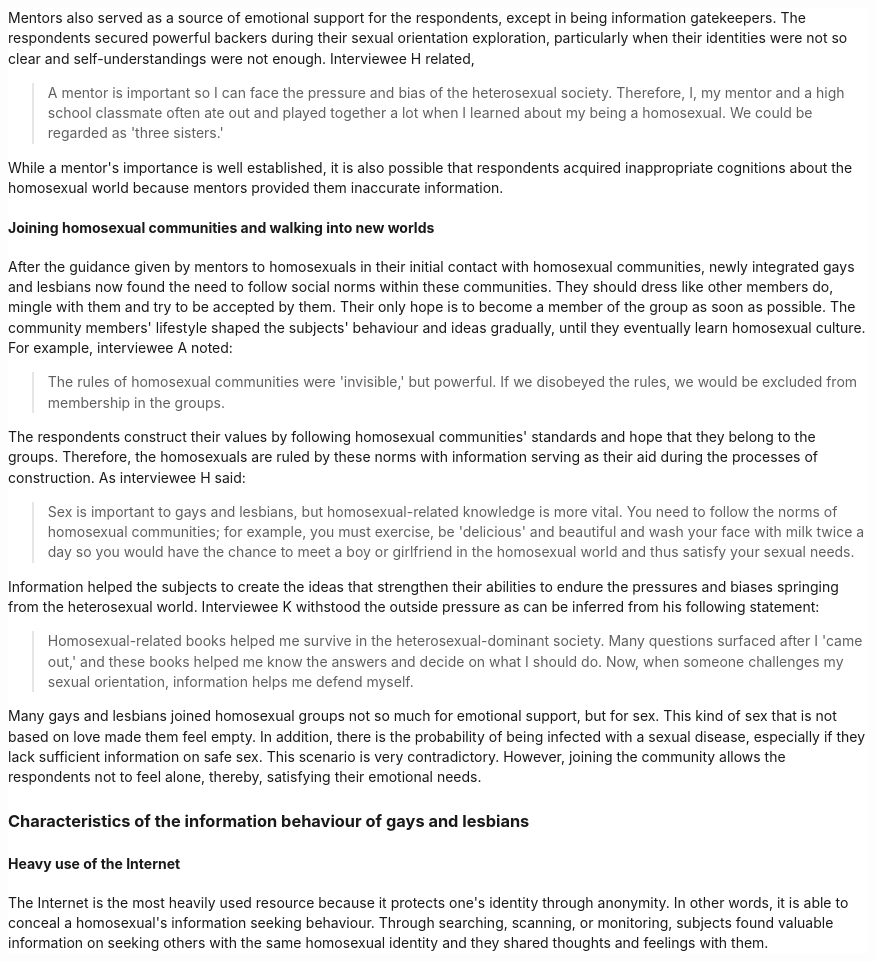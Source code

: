 Mentors also served as a source of emotional support for the respondents, except in being information gatekeepers. The respondents secured powerful backers during their sexual orientation exploration, particularly when their identities were not so clear and self-understandings were not enough. Interviewee H related,

> A mentor is important so I can face the pressure and bias of the heterosexual society. Therefore, I, my mentor and a high school classmate often ate out and played together a lot when I learned about my being a homosexual. We could be regarded as 'three sisters.'

While a mentor's importance is well established, it is also possible that respondents acquired inappropriate cognitions about the homosexual world because mentors provided them inaccurate information.

#### Joining homosexual communities and walking into new worlds

After the guidance given by mentors to homosexuals in their initial contact with homosexual communities, newly integrated gays and lesbians now found the need to follow social norms within these communities. They should dress like other members do, mingle with them and try to be accepted by them. Their only hope is to become a member of the group as soon as possible. The community members' lifestyle shaped the subjects' behaviour and ideas gradually, until they eventually learn homosexual culture. For example, interviewee A noted:

> The rules of homosexual communities were 'invisible,' but powerful. If we disobeyed the rules, we would be excluded from membership in the groups.

The respondents construct their values by following homosexual communities' standards and hope that they belong to the groups. Therefore, the homosexuals are ruled by these norms with information serving as their aid during the processes of construction. As interviewee H said:

> Sex is important to gays and lesbians, but homosexual-related knowledge is more vital. You need to follow the norms of homosexual communities; for example, you must exercise, be 'delicious' and beautiful and wash your face with milk twice a day so you would have the chance to meet a boy or girlfriend in the homosexual world and thus satisfy your sexual needs.

Information helped the subjects to create the ideas that strengthen their abilities to endure the pressures and biases springing from the heterosexual world. Interviewee K withstood the outside pressure as can be inferred from his following statement:

> Homosexual-related books helped me survive in the heterosexual-dominant society. Many questions surfaced after I 'came out,' and these books helped me know the answers and decide on what I should do. Now, when someone challenges my sexual orientation, information helps me defend myself.

Many gays and lesbians joined homosexual groups not so much for emotional support, but for sex. This kind of sex that is not based on love made them feel empty. In addition, there is the probability of being infected with a sexual disease, especially if they lack sufficient information on safe sex. This scenario is very contradictory. However, joining the community allows the respondents not to feel alone, thereby, satisfying their emotional needs.

### Characteristics of the information behaviour of gays and lesbians

#### Heavy use of the Internet

The Internet is the most heavily used resource because it protects one's identity through anonymity. In other words, it is able to conceal a homosexual's information seeking behaviour. Through searching, scanning, or monitoring, subjects found valuable information on seeking others with the same homosexual identity and they shared thoughts and feelings with them.
